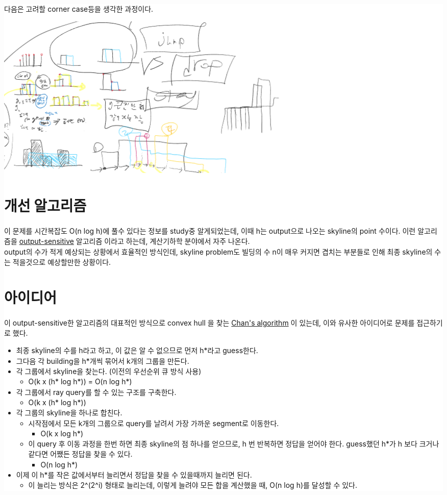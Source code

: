 
다음은 고려할 corner case등을 생각한 과정이다.  

![image](/images/ps-skyline/ps-skyline2.png) 


# 개선 알고리즘

이 문제를 시간복잡도 O(n log h)에 풀수 있다는 정보를 study중 알게되었는데, 이때 h는 output으로 나오는 skyline의 point 수이다. 이런 알고리즘을 [output-sensitive](https://en.wikipedia.org/wiki/Output-sensitive_algorithm) 알고리즘 이라고 하는데, 계산기하학 분야에서 자주 나온다.  
output의 수가 적게 예상되는 상황에서 효율적인 방식인데, skyline problem도 빌딩의 수 n이 매우 커지면 겹치는 부분들로 인해 최종 skyline의 수는 적을것으로 예상할만한 상황이다.  


# 아이디어

이 output-sensitive한 알고리즘의 대표적인 방식으로 convex hull 을 찾는 [Chan's algorithm](https://en.wikipedia.org/wiki/Chan%27s_algorithm) 이 있는데, 이와 유사한 아이디어로 문제를 접근하기로 했다.

- 최종 skyline의 수를 h라고 하고, 이 값은 알 수 없으므로 먼저 h*라고 guess한다.
- 그다음 각 building을 h*개씩 묶어서 k개의 그룹을 만든다.
- 각 그룹에서 skyline을 찾는다. (이전의 우선순위 큐 방식 사용)
  - O(k x (h* log h*)) = O(n log h*)
- 각 그룹에서 ray query를 할 수 있는 구조를 구축한다.
  - O(k x (h* log h*))
- 각 그룹의 skyline을 하나로 합친다.
  - 시작점에서 모든 k개의 그룹으로 query를 날려서 가장 가까운 segment로 이동한다.
    - O(k x log h*)
  - 이 query 후 이동 과정을 한번 하면 최종 skyline의 점 하나를 얻으므로,  h 번 반복하면 정답을 얻어야 한다. guess했던 h*가 h 보다 크거나 같다면 어쨌든 정답을 찾을 수 있다.
    - O(n log h*)
- 이제 이 h*를 작은 값에서부터 늘리면서 정답을 찾을 수 있을때까지 늘리면 된다.
  - 이 늘리는 방식은 2^(2^i) 형태로 늘리는데, 이렇게 늘려야 모든 합을 계산했을 때, O(n log h)를 달성할 수 있다.

